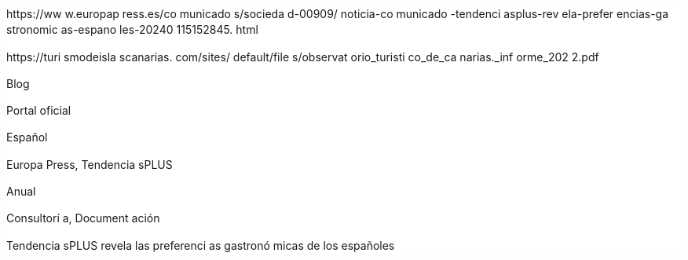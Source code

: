 https://ww
w.europap
ress.es/co
municado
s/socieda
d-00909/
noticia-co
municado
-tendenci
asplus-rev
ela-prefer
encias-ga
stronomic
as-espano
les-20240
115152845.
html

https://turi
smodeisla
scanarias.
com/sites/
default/file
s/observat
orio_turisti
co_de_ca
narias._inf
orme_202
2.pdf

Blog

Portal
oficial

Español

Europa
Press,
Tendencia
sPLUS

Anual

Consultorí
a,
Document
ación

Tendencia
sPLUS
revela las
preferenci
as
gastronó
micas de
los
españoles
